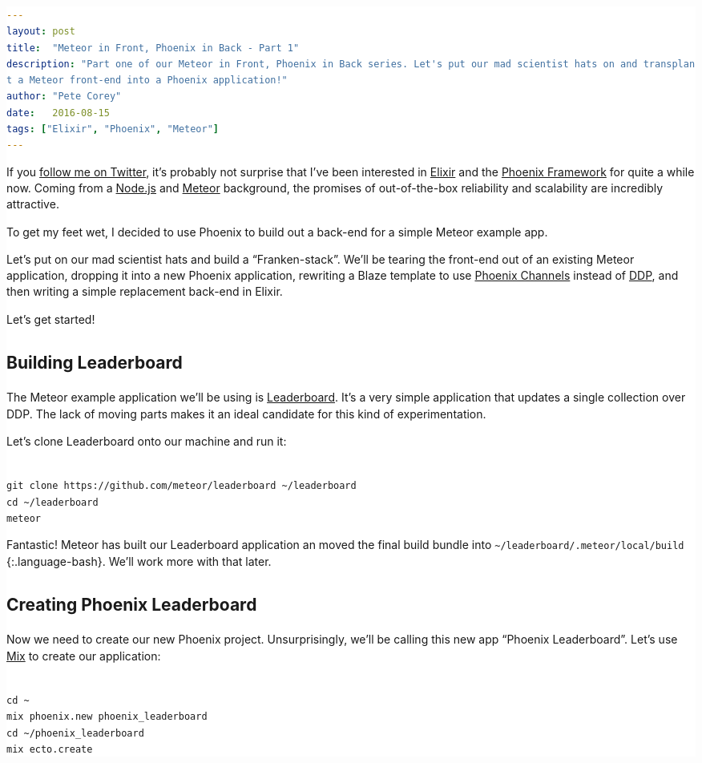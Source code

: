 ```yaml
---
layout: post
title:  "Meteor in Front, Phoenix in Back - Part 1"
description: "Part one of our Meteor in Front, Phoenix in Back series. Let's put our mad scientist hats on and transplant a Meteor front-end into a Phoenix application!"
author: "Pete Corey"
date:   2016-08-15
tags: ["Elixir", "Phoenix", "Meteor"]
---
```


If you [follow me on Twitter](https://twitter.com/petecorey), it’s probably not surprise that I’ve been interested in [Elixir](http://elixir-lang.org/) and the [Phoenix Framework](http://www.phoenixframework.org/) for quite a while now. Coming from a [Node.js](https://nodejs.org/en/) and [Meteor](https://www.meteor.com/) background, the promises of out-of-the-box reliability and scalability are incredibly attractive.

To get my feet wet, I decided to use Phoenix to build out a back-end for a simple Meteor example app.

Let’s put on our mad scientist hats and build a “Franken-stack”. We’ll be tearing the front-end out of an existing Meteor application, dropping it into a new Phoenix application, rewriting a Blaze template to use [Phoenix Channels](http://www.phoenixframework.org/docs/channels) instead of [DDP](https://meteorhacks.com/introduction-to-ddp/), and then writing a simple replacement back-end in Elixir.

Let’s get started!

## Building Leaderboard

The Meteor example application we’ll be using is [Leaderboard](https://github.com/meteor/leaderboard). It’s a very simple application that updates a single collection over DDP. The lack of moving parts makes it an ideal candidate for this kind of experimentation.

Let’s clone Leaderboard onto our machine and run it:

<pre class='language-bash'><code class='language-bash'>
git clone https://github.com/meteor/leaderboard ~/leaderboard
cd ~/leaderboard
meteor
</code></pre>

Fantastic! Meteor has built our Leaderboard application an moved the final build bundle into `~/leaderboard/.meteor/local/build`{:.language-bash}. We’ll work more with that later.

## Creating Phoenix Leaderboard

Now we need to create our new Phoenix project. Unsurprisingly, we’ll be calling this new app “Phoenix Leaderboard”. Let’s use [Mix](http://elixir-lang.org/getting-started/mix-otp/introduction-to-mix.html) to create our application:

<pre class='language-bash'><code class='language-bash'>
cd ~
mix phoenix.new phoenix_leaderboard
cd ~/phoenix_leaderboard
mix ecto.create
</code></pre>
